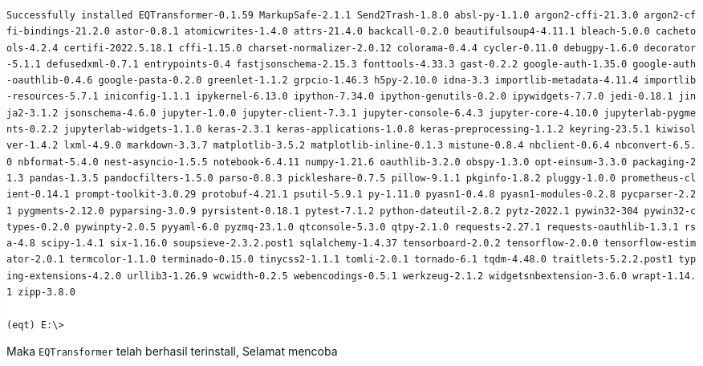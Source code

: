 	Successfully installed EQTransformer-0.1.59 MarkupSafe-2.1.1 Send2Trash-1.8.0 absl-py-1.1.0 argon2-cffi-21.3.0 argon2-cffi-bindings-21.2.0 astor-0.8.1 atomicwrites-1.4.0 attrs-21.4.0 backcall-0.2.0 beautifulsoup4-4.11.1 bleach-5.0.0 cachetools-4.2.4 certifi-2022.5.18.1 cffi-1.15.0 charset-normalizer-2.0.12 colorama-0.4.4 cycler-0.11.0 debugpy-1.6.0 decorator-5.1.1 defusedxml-0.7.1 entrypoints-0.4 fastjsonschema-2.15.3 fonttools-4.33.3 gast-0.2.2 google-auth-1.35.0 google-auth-oauthlib-0.4.6 google-pasta-0.2.0 greenlet-1.1.2 grpcio-1.46.3 h5py-2.10.0 idna-3.3 importlib-metadata-4.11.4 importlib-resources-5.7.1 iniconfig-1.1.1 ipykernel-6.13.0 ipython-7.34.0 ipython-genutils-0.2.0 ipywidgets-7.7.0 jedi-0.18.1 jinja2-3.1.2 jsonschema-4.6.0 jupyter-1.0.0 jupyter-client-7.3.1 jupyter-console-6.4.3 jupyter-core-4.10.0 jupyterlab-pygments-0.2.2 jupyterlab-widgets-1.1.0 keras-2.3.1 keras-applications-1.0.8 keras-preprocessing-1.1.2 keyring-23.5.1 kiwisolver-1.4.2 lxml-4.9.0 markdown-3.3.7 matplotlib-3.5.2 matplotlib-inline-0.1.3 mistune-0.8.4 nbclient-0.6.4 nbconvert-6.5.0 nbformat-5.4.0 nest-asyncio-1.5.5 notebook-6.4.11 numpy-1.21.6 oauthlib-3.2.0 obspy-1.3.0 opt-einsum-3.3.0 packaging-21.3 pandas-1.3.5 pandocfilters-1.5.0 parso-0.8.3 pickleshare-0.7.5 pillow-9.1.1 pkginfo-1.8.2 pluggy-1.0.0 prometheus-client-0.14.1 prompt-toolkit-3.0.29 protobuf-4.21.1 psutil-5.9.1 py-1.11.0 pyasn1-0.4.8 pyasn1-modules-0.2.8 pycparser-2.21 pygments-2.12.0 pyparsing-3.0.9 pyrsistent-0.18.1 pytest-7.1.2 python-dateutil-2.8.2 pytz-2022.1 pywin32-304 pywin32-ctypes-0.2.0 pywinpty-2.0.5 pyyaml-6.0 pyzmq-23.1.0 qtconsole-5.3.0 qtpy-2.1.0 requests-2.27.1 requests-oauthlib-1.3.1 rsa-4.8 scipy-1.4.1 six-1.16.0 soupsieve-2.3.2.post1 sqlalchemy-1.4.37 tensorboard-2.0.2 tensorflow-2.0.0 tensorflow-estimator-2.0.1 termcolor-1.1.0 terminado-0.15.0 tinycss2-1.1.1 tomli-2.0.1 tornado-6.1 tqdm-4.48.0 traitlets-5.2.2.post1 typing-extensions-4.2.0 urllib3-1.26.9 wcwidth-0.2.5 webencodings-0.5.1 werkzeug-2.1.2 widgetsnbextension-3.6.0 wrapt-1.14.1 zipp-3.8.0
	
	(eqt) E:\>

Maka `EQTransformer` telah berhasil terinstall, Selamat mencoba















